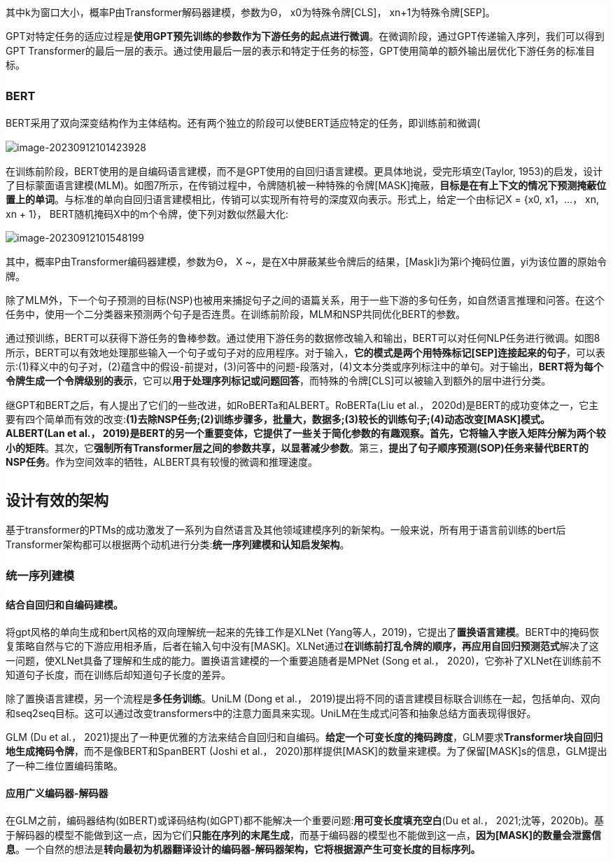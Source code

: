 其中k为窗口大小，概率P由Transformer解码器建模，参数为Θ， x0为特殊令牌[CLS]， xn+1为特殊令牌[SEP]。

GPT对特定任务的适应过程是**使用GPT预先训练的参数作为下游任务的起点进行微调**。在微调阶段，通过GPT传递输入序列，我们可以得到GPT Transformer的最后一层的表示。通过使用最后一层的表示和特定于任务的标签，GPT使用简单的额外输出层优化下游任务的标准目标。

### BERT

BERT采用了双向深变结构作为主体结构。还有两个独立的阶段可以使BERT适应特定的任务，即训练前和微调(

![image-20230912101423928](C:\Users\阿超\AppData\Roaming\Typora\typora-user-images\image-20230912101423928.png)

在训练前阶段，BERT使用的是自编码语言建模，而不是GPT使用的自回归语言建模。更具体地说，受完形填空(Taylor, 1953)的启发，设计了目标蒙面语言建模(MLM)。如图7所示，在传销过程中，令牌随机被一种特殊的令牌[MASK]掩蔽，**目标是在有上下文的情况下预测掩蔽位置上的单词**。与标准的单向自回归语言建模相比，传销可以实现所有符号的深度双向表示。形式上，给定一个由标记X = {x0, x1，…， xn, xn + 1}， BERT随机掩码X中的m个令牌，使下列对数似然最大化:

![image-20230912101548199](C:\Users\阿超\AppData\Roaming\Typora\typora-user-images\image-20230912101548199.png)

其中，概率P由Transformer编码器建模，参数为Θ， X ~，是在X中屏蔽某些令牌后的结果，[Mask]i为第i个掩码位置，yi为该位置的原始令牌。

除了MLM外，下一个句子预测的目标(NSP)也被用来捕捉句子之间的语篇关系，用于一些下游的多句任务，如自然语言推理和问答。在这个任务中，使用一个二分类器来预测两个句子是否连贯。在训练前阶段，MLM和NSP共同优化BERT的参数。

通过预训练，BERT可以获得下游任务的鲁棒参数。通过使用下游任务的数据修改输入和输出，BERT可以对任何NLP任务进行微调。如图8所示，BERT可以有效地处理那些输入一个句子或句子对的应用程序。对于输入，**它的模式是两个用特殊标记[SEP]连接起来的句子**，可以表示:(1)释义中的句子对，(2)蕴含中的假设-前提对，(3)问答中的问题-段落对，(4)文本分类或序列标注中的单句。对于输出，**BERT将为每个令牌生成一个令牌级别的表示**，它可以**用于处理序列标记或问题回答**，而特殊的令牌[CLS]可以被输入到额外的层中进行分类。

继GPT和BERT之后，有人提出了它们的一些改进，如RoBERTa和ALBERT。RoBERTa(Liu et al.， 2020d)是BERT的成功变体之一，它主要有四个简单而有效的改变:**(1)去除NSP任务;(2)训练步骤多，批量大，数据多;(3)较长的训练句子;(4)动态改变[MASK]模式。**ALBERT(Lan et al.， 2019)是BERT的另一个重要变体，它提供了一些关于简化参数的有趣观察。首先，它**将输入字嵌入矩阵分解为两个较小的矩阵**。其次，它**强制所有Transformer层之间的参数共享，以显著减少参数**。第三，**提出了句子顺序预测(SOP)任务来替代BERT的NSP任务**。作为空间效率的牺牲，ALBERT具有较慢的微调和推理速度。

## 设计有效的架构

基于transformer的PTMs的成功激发了一系列为自然语言及其他领域建模序列的新架构。一般来说，所有用于语言前训练的bert后Transformer架构都可以根据两个动机进行分类:**统一序列建模和认知启发架构**。

### 统一序列建模

#### 结合自回归和自编码建模。

将gpt风格的单向生成和bert风格的双向理解统一起来的先锋工作是XLNet (Yang等人，2019)，它提出了**置换语言建模**。BERT中的掩码恢复策略自然与它的下游应用相矛盾，后者在输入句中没有[MASK]。XLNet通过**在训练前打乱令牌的顺序，再应用自回归预测范式**解决了这一问题，使XLNet具备了理解和生成的能力。置换语言建模的一个重要追随者是MPNet (Song et al.， 2020)，它弥补了XLNet在训练前不知道句子长度，而在训练后却知道句子长度的差异。

除了置换语言建模，另一个流程是**多任务训练**。UniLM (Dong et al.， 2019)提出将不同的语言建模目标联合训练在一起，包括单向、双向和seq2seq目标。这可以通过改变transformers中的注意力面具来实现。UniLM在生成式问答和抽象总结方面表现得很好。

GLM (Du et al.， 2021)提出了一种更优雅的方法来结合自回归和自编码。**给定一个可变长度的掩码跨度**，GLM要求**Transformer块自回归地生成掩码令牌**，而不是像BERT和SpanBERT (Joshi et al.， 2020)那样提供[MASK]的数量来建模。为了保留[MASK]s的信息，GLM提出了一种二维位置编码策略。

#### 应用广义编码器-解码器

在GLM之前，编码器结构(如BERT)或译码结构(如GPT)都不能解决一个重要问题:**用可变长度填充空白**(Du et al.， 2021;沈等，2020b)。基于解码器的模型不能做到这一点，因为它们**只能在序列的末尾生成**，而基于编码器的模型也不能做到这一点，**因为[MASK]的数量会泄露信息**。一个自然的想法是**转向最初为机器翻译设计的编码器-解码器架构，它将根据源产生可变长度的目标序列。**
